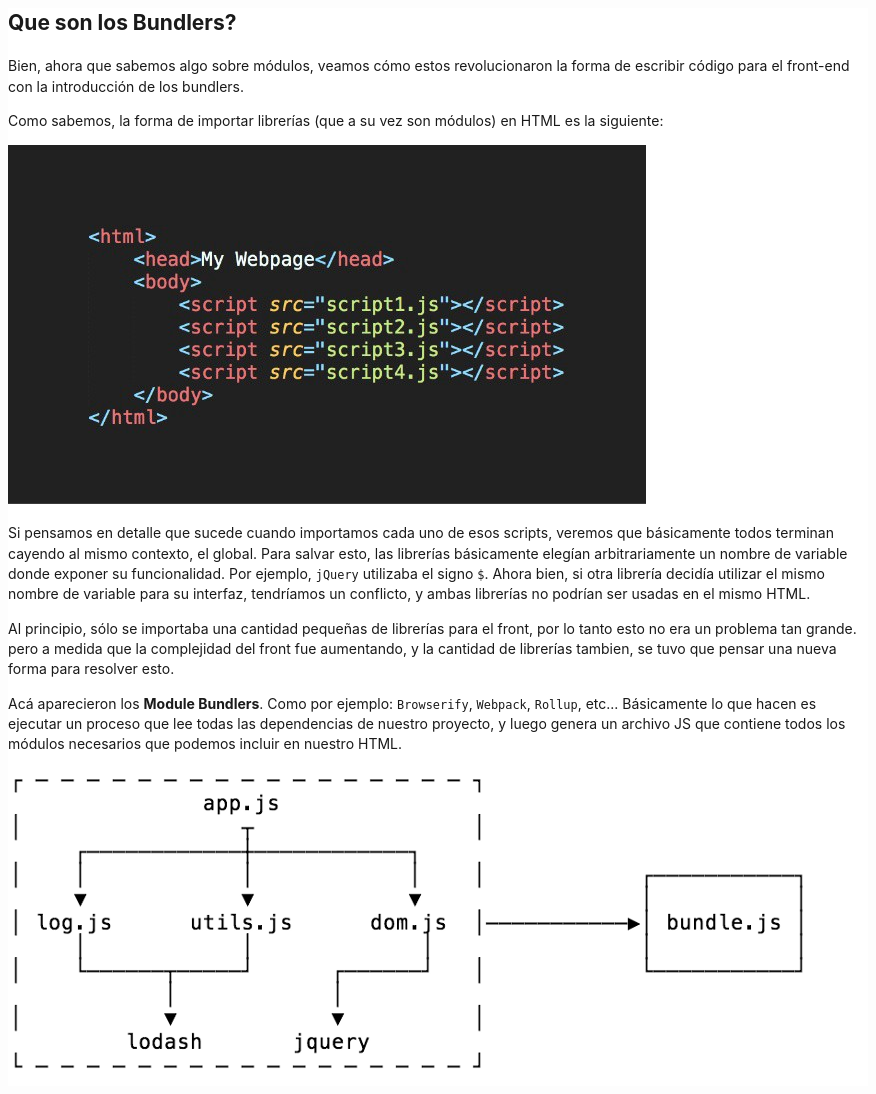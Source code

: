 ## Que son los Bundlers?

Bien, ahora que sabemos algo sobre módulos, veamos cómo estos revolucionaron la forma de escribir código para el front-end con la introducción de los bundlers.

Como sabemos, la forma de importar librerías (que a su vez son módulos) en HTML es la siguiente:

![scripts](/_src/assets/05-Bundlers/scripts.jpeg)

Si pensamos en detalle que sucede cuando importamos cada uno de esos scripts, veremos que básicamente todos terminan cayendo al mismo contexto, el global. Para salvar esto, las librerías básicamente elegían arbitrariamente un nombre de variable donde exponer su funcionalidad. Por ejemplo, `jQuery` utilizaba el signo `$`. Ahora bien, si otra librería decidía utilizar el mismo nombre de variable para su interfaz, tendríamos un conflicto, y ambas librerías no podrían ser usadas en el mismo HTML.

Al principio, sólo se importaba una cantidad pequeñas de librerías para el front, por lo tanto esto no era un problema tan grande. pero a medida que la complejidad del front fue aumentando, y la cantidad de librerías tambien, se tuvo que pensar una nueva forma para resolver esto.

Acá aparecieron los **Module Bundlers**. Como por ejemplo: `Browserify`, `Webpack`, `Rollup`, etc... Básicamente lo que hacen es ejecutar un proceso que lee todas las dependencias de nuestro proyecto, y luego genera un archivo JS que contiene todos los módulos necesarios que podemos incluir en nuestro HTML.

![Dependecy Graph](/_src/assets/05-Bundlers/graph.png)
